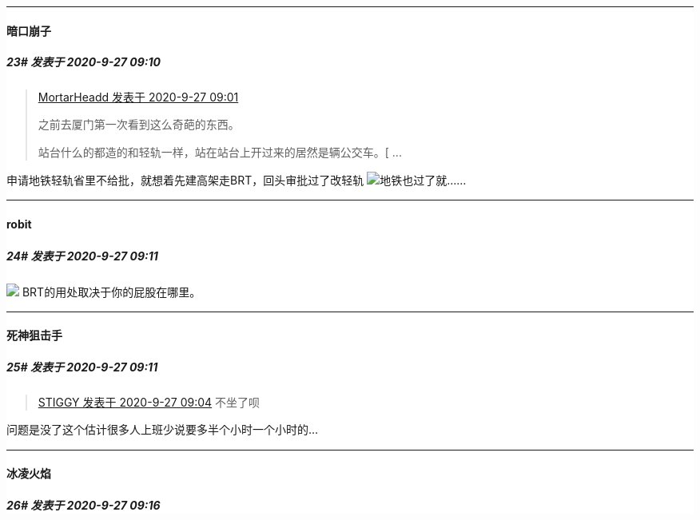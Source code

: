 





*****

####  暗口崩子  
##### 23#       发表于 2020-9-27 09:10



<blockquote><a href="httphttps://bbs.saraba1st.com/2b/forum.php?mod=redirect&amp;goto=findpost&amp;pid=48869054&amp;ptid=1962122" target="_blank">MortarHeadd 发表于 2020-9-27 09:01</a>

之前去厦门第一次看到这么奇葩的东西。

站台什么的都造的和轻轨一样，站在站台上开过来的居然是辆公交车。[ ...</blockquote>
申请地铁轻轨省里不给批，就想着先建高架走BRT，回头审批过了改轻轨
<img src="https://static.saraba1st.com/image/smiley/face2017/067.png" referrerpolicy="no-referrer">地铁也过了就……







*****

####  robit  
##### 24#       发表于 2020-9-27 09:11



<img src="https://static.saraba1st.com/image/smiley/face2017/067.png" referrerpolicy="no-referrer"> BRT的用处取决于你的屁股在哪里。







*****

####  死神狙击手  
##### 25#       发表于 2020-9-27 09:11



<blockquote><a href="httphttps://bbs.saraba1st.com/2b/forum.php?mod=redirect&amp;goto=findpost&amp;pid=48869089&amp;ptid=1962122" target="_blank">STIGGY 发表于 2020-9-27 09:04</a>
不坐了呗</blockquote>
问题是没了这个估计很多人上班少说要多半个小时一个小时的…







*****

####  冰凌火焰  
##### 26#       发表于 2020-9-27 09:16
